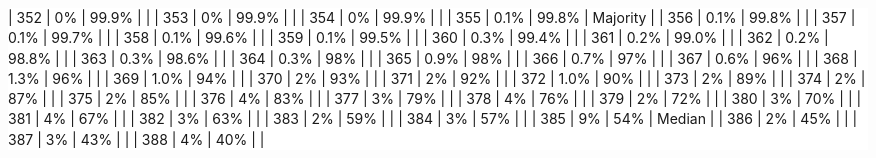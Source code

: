| 352 | 0% | 99.9% |  |
| 353 | 0% | 99.9% |  |
| 354 | 0% | 99.9% |  |
| 355 | 0.1% | 99.8% | Majority |
| 356 | 0.1% | 99.8% |  |
| 357 | 0.1% | 99.7% |  |
| 358 | 0.1% | 99.6% |  |
| 359 | 0.1% | 99.5% |  |
| 360 | 0.3% | 99.4% |  |
| 361 | 0.2% | 99.0% |  |
| 362 | 0.2% | 98.8% |  |
| 363 | 0.3% | 98.6% |  |
| 364 | 0.3% | 98% |  |
| 365 | 0.9% | 98% |  |
| 366 | 0.7% | 97% |  |
| 367 | 0.6% | 96% |  |
| 368 | 1.3% | 96% |  |
| 369 | 1.0% | 94% |  |
| 370 | 2% | 93% |  |
| 371 | 2% | 92% |  |
| 372 | 1.0% | 90% |  |
| 373 | 2% | 89% |  |
| 374 | 2% | 87% |  |
| 375 | 2% | 85% |  |
| 376 | 4% | 83% |  |
| 377 | 3% | 79% |  |
| 378 | 4% | 76% |  |
| 379 | 2% | 72% |  |
| 380 | 3% | 70% |  |
| 381 | 4% | 67% |  |
| 382 | 3% | 63% |  |
| 383 | 2% | 59% |  |
| 384 | 3% | 57% |  |
| 385 | 9% | 54% | Median |
| 386 | 2% | 45% |  |
| 387 | 3% | 43% |  |
| 388 | 4% | 40% |  |